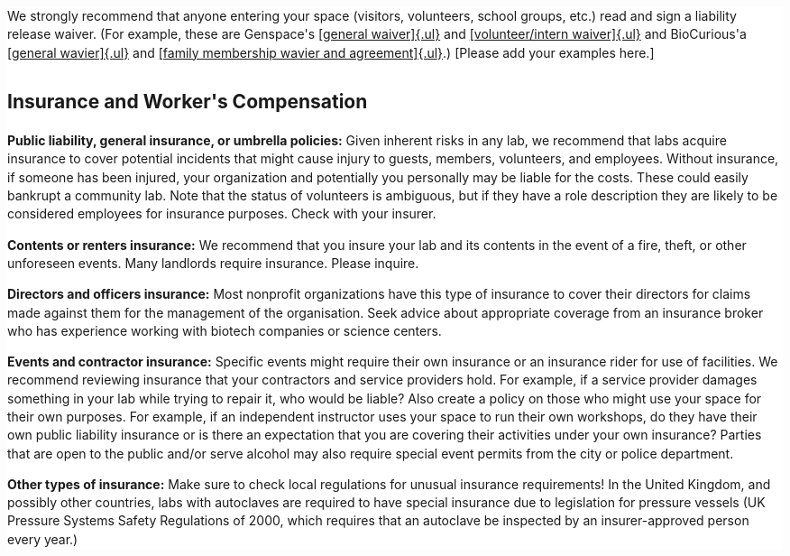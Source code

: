 We strongly recommend that anyone entering your space (visitors,
volunteers, school groups, etc.) read and sign a liability release
waiver. (For example, these are Genspace's [[general
waiver]{.ul}](https://docs.google.com/document/d/1sT3YDZ5jdcrgOn7XwxxthZZrP_KinKDN81ORc_oisfs/edit)
and [[volunteer/intern
waiver]{.ul}](https://docs.google.com/document/d/1qywHdaipSDcV3X3Ed8-LrcGRWnRhyQcha_dXGsQXdHQ/edit?usp=sharing)
and BioCurious'a [[general
wavier]{.ul}](https://drive.google.com/open?id=0B78d3f_h4TZydmFSU1ZpQWFoS0U)
and [[family membership wavier and
agreement]{.ul}](https://docs.google.com/document/d/1tJWKLfxyqQtMZL1Ku2zGDEam4yVGTmb5OSSyIDd0Mow/edit).)
\[Please add your examples here.\]

Insurance and Worker's Compensation
-----------------------------------

**Public liability, general insurance, or umbrella policies:** Given
inherent risks in any lab, we recommend that labs acquire insurance to
cover potential incidents that might cause injury to guests, members,
volunteers, and employees. Without insurance, if someone has been
injured, your organization and potentially you personally may be liable
for the costs. These could easily bankrupt a community lab. Note that
the status of volunteers is ambiguous, but if they have a role
description they are likely to be considered employees for insurance
purposes. Check with your insurer.

**Contents or renters insurance:** We recommend that you insure your lab
and its contents in the event of a fire, theft, or other unforeseen
events. Many landlords require insurance. Please inquire.

**Directors and officers insurance:** Most nonprofit organizations have
this type of insurance to cover their directors for claims made against
them for the management of the organisation. Seek advice about
appropriate coverage from an insurance broker who has experience working
with biotech companies or science centers.

**Events and contractor insurance:** Specific events might require their
own insurance or an insurance rider for use of facilities. We recommend
reviewing insurance that your contractors and service providers hold.
For example, if a service provider damages something in your lab while
trying to repair it, who would be liable? Also create a policy on those
who might use your space for their own purposes. For example, if an
independent instructor uses your space to run their own workshops, do
they have their own public liability insurance or is there an
expectation that you are covering their activities under your own
insurance? Parties that are open to the public and/or serve alcohol may
also require special event permits from the city or police department.

**Other types of insurance:** Make sure to check local regulations for
unusual insurance requirements! In the United Kingdom, and possibly
other countries, labs with autoclaves are required to have special
insurance due to legislation for pressure vessels (UK Pressure Systems
Safety Regulations of 2000, which requires that an autoclave be
inspected by an insurer-approved person every year.)
